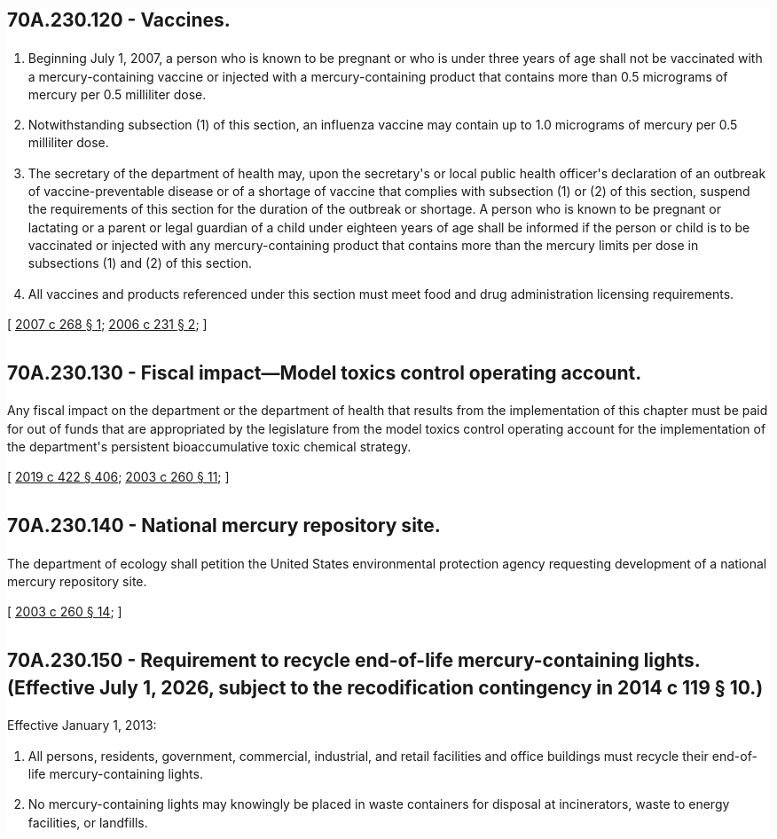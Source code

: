 ## 70A.230.120 - Vaccines.
1. Beginning July 1, 2007, a person who is known to be pregnant or who is under three years of age shall not be vaccinated with a mercury-containing vaccine or injected with a mercury-containing product that contains more than 0.5 micrograms of mercury per 0.5 milliliter dose.

2. Notwithstanding subsection (1) of this section, an influenza vaccine may contain up to 1.0 micrograms of mercury per 0.5 milliliter dose.

3. The secretary of the department of health may, upon the secretary's or local public health officer's declaration of an outbreak of vaccine-preventable disease or of a shortage of vaccine that complies with subsection (1) or (2) of this section, suspend the requirements of this section for the duration of the outbreak or shortage. A person who is known to be pregnant or lactating or a parent or legal guardian of a child under eighteen years of age shall be informed if the person or child is to be vaccinated or injected with any mercury-containing product that contains more than the mercury limits per dose in subsections (1) and (2) of this section.

4. All vaccines and products referenced under this section must meet food and drug administration licensing requirements.

\[ [2007 c 268 § 1](https://lawfilesext.leg.wa.gov/biennium/2007-08/Pdf/Bills/Session%20Laws/House/1098-S.SL.pdf?cite=2007%20c%20268%20§%201); [2006 c 231 § 2](https://lawfilesext.leg.wa.gov/biennium/2005-06/Pdf/Bills/Session%20Laws/Senate/5305-S.SL.pdf?cite=2006%20c%20231%20§%202); \]

## 70A.230.130 - Fiscal impact—Model toxics control operating account.
Any fiscal impact on the department or the department of health that results from the implementation of this chapter must be paid for out of funds that are appropriated by the legislature from the model toxics control operating account for the implementation of the department's persistent bioaccumulative toxic chemical strategy.

\[ [2019 c 422 § 406](https://lawfilesext.leg.wa.gov/biennium/2019-20/Pdf/Bills/Session%20Laws/Senate/5993-S.SL.pdf?cite=2019%20c%20422%20§%20406); [2003 c 260 § 11](https://lawfilesext.leg.wa.gov/biennium/2003-04/Pdf/Bills/Session%20Laws/House/1002-S.SL.pdf?cite=2003%20c%20260%20§%2011); \]

## 70A.230.140 - National mercury repository site.
The department of ecology shall petition the United States environmental protection agency requesting development of a national mercury repository site.

\[ [2003 c 260 § 14](https://lawfilesext.leg.wa.gov/biennium/2003-04/Pdf/Bills/Session%20Laws/House/1002-S.SL.pdf?cite=2003%20c%20260%20§%2014); \]

## 70A.230.150 - Requirement to recycle end-of-life mercury-containing lights. (Effective July 1, 2026, subject to the recodification contingency in  2014 c 119 § 10.)
Effective January 1, 2013:

1. All persons, residents, government, commercial, industrial, and retail facilities and office buildings must recycle their end-of-life mercury-containing lights.

2. No mercury-containing lights may knowingly be placed in waste containers for disposal at incinerators, waste to energy facilities, or landfills.
